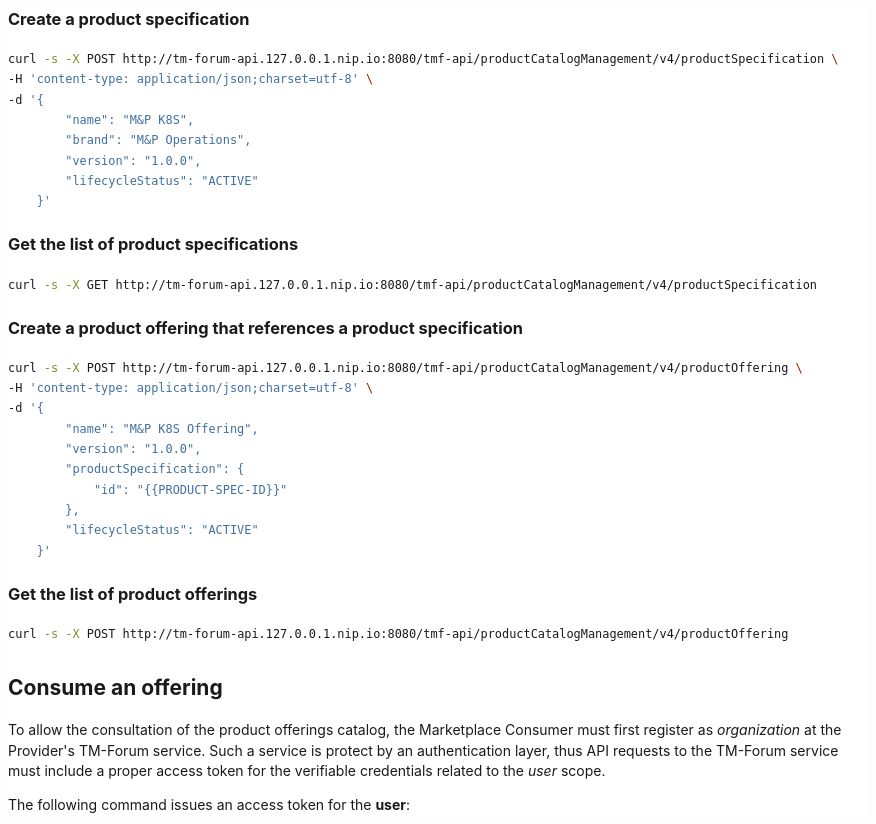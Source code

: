 ### Create a product specification

```bash
curl -s -X POST http://tm-forum-api.127.0.0.1.nip.io:8080/tmf-api/productCatalogManagement/v4/productSpecification \
-H 'content-type: application/json;charset=utf-8' \
-d '{
        "name": "M&P K8S",
        "brand": "M&P Operations",
        "version": "1.0.0",
        "lifecycleStatus": "ACTIVE"
    }'
```

### Get the list of product specifications

```bash
curl -s -X GET http://tm-forum-api.127.0.0.1.nip.io:8080/tmf-api/productCatalogManagement/v4/productSpecification
```

### Create a product offering that references a product specification

```bash
curl -s -X POST http://tm-forum-api.127.0.0.1.nip.io:8080/tmf-api/productCatalogManagement/v4/productOffering \
-H 'content-type: application/json;charset=utf-8' \
-d '{
        "name": "M&P K8S Offering",
        "version": "1.0.0",
        "productSpecification": {
            "id": "{{PRODUCT-SPEC-ID}}"
        },
        "lifecycleStatus": "ACTIVE"
    }'
```

### Get the list of product offerings

```bash
curl -s -X POST http://tm-forum-api.127.0.0.1.nip.io:8080/tmf-api/productCatalogManagement/v4/productOffering
```

## Consume an offering

To allow the consultation of the product offerings catalog, the Marketplace Consumer must first register as *organization* at the Provider's TM-Forum service. Such a service is protect by an authentication layer, thus API requests to the TM-Forum service must include a proper access token for the verifiable credentials related to the *user* scope.

The following command issues an access token for the **user**:
